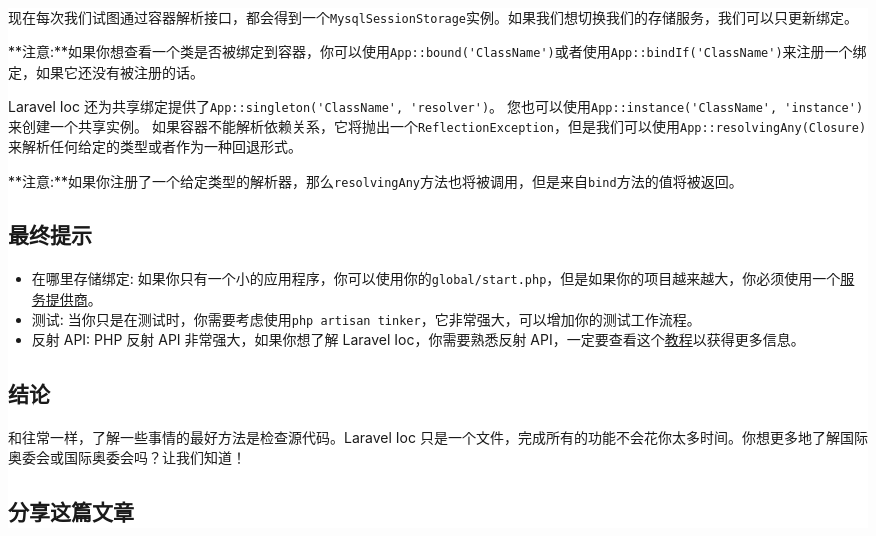 现在每次我们试图通过容器解析接口，都会得到一个`MysqlSessionStorage`实例。如果我们想切换我们的存储服务，我们可以只更新绑定。

**注意:**如果你想查看一个类是否被绑定到容器，你可以使用`App::bound('ClassName')`或者使用`App::bindIf('ClassName')`来注册一个绑定，如果它还没有被注册的话。

Laravel Ioc 还为共享绑定提供了`App::singleton('ClassName', 'resolver')`。
您也可以使用`App::instance('ClassName', 'instance')`来创建一个共享实例。
如果容器不能解析依赖关系，它将抛出一个`ReflectionException`，但是我们可以使用`App::resolvingAny(Closure)`来解析任何给定的类型或者作为一种回退形式。

**注意:**如果你注册了一个给定类型的解析器，那么`resolvingAny`方法也将被调用，但是来自`bind`方法的值将被返回。

## 最终提示

*   在哪里存储绑定:
    如果你只有一个小的应用程序，你可以使用你的`global/start.php`，但是如果你的项目越来越大，你必须使用一个[服务提供商](http://laravel.com/docs/ioc#service-providers)。
*   测试:
    当你只是在测试时，你需要考虑使用`php artisan tinker`，它非常强大，可以增加你的测试工作流程。
*   反射 API:
    PHP 反射 API 非常强大，如果你想了解 Laravel Ioc，你需要熟悉反射 API，一定要查看这个[教程](https://www.sitepoint.com/introspection-and-reflection-in-php/)以获得更多信息。

## 结论

和往常一样，了解一些事情的最好方法是检查源代码。Laravel Ioc 只是一个文件，完成所有的功能不会花你太多时间。你想更多地了解国际奥委会或国际奥委会吗？让我们知道！

## 分享这篇文章